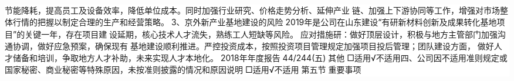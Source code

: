 节能降耗，提高员工及设备效率，降低单位成本。同时加强行业研究、价格走势分析、延伸产业
链、加强上下游协同等工作，增强对市场整体行情的把握以制定合理的生产和经营策略。
3、京外新产业基地建设的风险
2019年是公司在山东建设“有研新材料创新及成果转化基地项目”的关键一年，存在项目建
设延期，核心技术人才流失，熟练工人短缺等风险。
应对措施研：做好顶层设计，积极与地方主管部门加强沟通协调，做好应急预案，确保现有
基地建设顺利推进。严控投资成本，按照投资项目管理规定加强项目投后管理；团队建设方面，
做好人才储备和培训，争取地方人才补助，未来实现人才本地化。
2018年年度报告
44/244(五)
其他
□适用√不适用四、公司因不适用准则规定或国家秘密、商业秘密等特殊原因，未按准则披露的情况和原因说明
□适用√不适用
第五节
重要事项